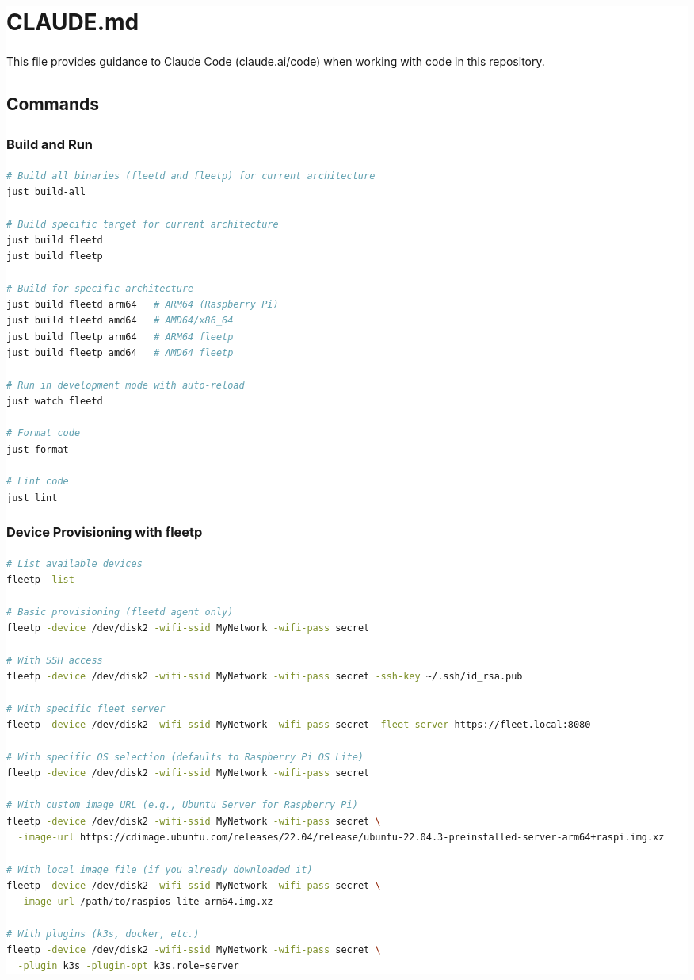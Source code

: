 # CLAUDE.md

This file provides guidance to Claude Code (claude.ai/code) when working with code in this repository.

## Commands

### Build and Run
```bash
# Build all binaries (fleetd and fleetp) for current architecture
just build-all

# Build specific target for current architecture
just build fleetd
just build fleetp

# Build for specific architecture
just build fleetd arm64   # ARM64 (Raspberry Pi)
just build fleetd amd64   # AMD64/x86_64
just build fleetp arm64   # ARM64 fleetp
just build fleetp amd64   # AMD64 fleetp

# Run in development mode with auto-reload
just watch fleetd

# Format code
just format

# Lint code
just lint
```

### Device Provisioning with fleetp
```bash
# List available devices
fleetp -list

# Basic provisioning (fleetd agent only)
fleetp -device /dev/disk2 -wifi-ssid MyNetwork -wifi-pass secret

# With SSH access
fleetp -device /dev/disk2 -wifi-ssid MyNetwork -wifi-pass secret -ssh-key ~/.ssh/id_rsa.pub

# With specific fleet server
fleetp -device /dev/disk2 -wifi-ssid MyNetwork -wifi-pass secret -fleet-server https://fleet.local:8080

# With specific OS selection (defaults to Raspberry Pi OS Lite)
fleetp -device /dev/disk2 -wifi-ssid MyNetwork -wifi-pass secret

# With custom image URL (e.g., Ubuntu Server for Raspberry Pi)
fleetp -device /dev/disk2 -wifi-ssid MyNetwork -wifi-pass secret \
  -image-url https://cdimage.ubuntu.com/releases/22.04/release/ubuntu-22.04.3-preinstalled-server-arm64+raspi.img.xz

# With local image file (if you already downloaded it)
fleetp -device /dev/disk2 -wifi-ssid MyNetwork -wifi-pass secret \
  -image-url /path/to/raspios-lite-arm64.img.xz

# With plugins (k3s, docker, etc.)
fleetp -device /dev/disk2 -wifi-ssid MyNetwork -wifi-pass secret \
  -plugin k3s -plugin-opt k3s.role=server
```